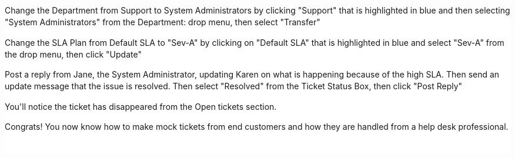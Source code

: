 Change the Department from Support to System Administrators by clicking "Support" that is highlighted in blue and then selecting "System Administrators" from the Department: drop menu, then select "Transfer"

Change the SLA Plan from Default SLA to "Sev-A" by clicking on "Default SLA" that is highlighted in blue and select "Sev-A" from the drop menu, then click "Update"

Post a reply from Jane, the System Administrator, updating Karen on what is happening because of the high SLA. Then send an update message that the issue is resolved. Then select "Resolved" from the Ticket Status Box, then click "Post Reply"

You'll notice the ticket has disappeared from the Open tickets section.

Congrats! You now know how to make mock tickets from end customers and how they are handled from a help desk professional.

</p>
<br />
